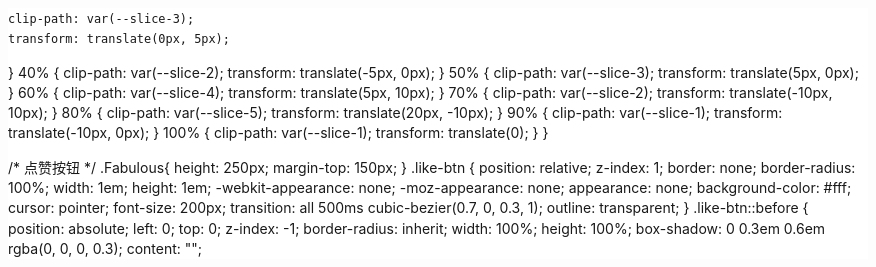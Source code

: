     clip-path: var(--slice-3);
    transform: translate(0px, 5px);
  }
  40% {
    clip-path: var(--slice-2);
    transform: translate(-5px, 0px);
  }
  50% {
    clip-path: var(--slice-3);
    transform: translate(5px, 0px);
  }
  60% {
    clip-path: var(--slice-4);
    transform: translate(5px, 10px);
  }
  70% {
    clip-path: var(--slice-2);
    transform: translate(-10px, 10px);
  }
  80% {
    clip-path: var(--slice-5);
    transform: translate(20px, -10px);
  }
  90% {
    clip-path: var(--slice-1);
    transform: translate(-10px, 0px);
  }
  100% {
    clip-path: var(--slice-1);
    transform: translate(0);
  }
}

/* 点赞按钮 */
.Fabulous{
  height: 250px;
  margin-top: 150px;
}
.like-btn {
  position: relative;
  z-index: 1;
  border: none;
  border-radius: 100%;
  width: 1em;
  height: 1em;
  -webkit-appearance: none;
     -moz-appearance: none;
          appearance: none;
  background-color: #fff;
  cursor: pointer;
  font-size: 200px;
  transition: all 500ms cubic-bezier(0.7, 0, 0.3, 1);
  outline: transparent;
}
.like-btn::before {
  position: absolute;
  left: 0;
  top: 0;
  z-index: -1;
  border-radius: inherit;
  width: 100%;
  height: 100%;
  box-shadow: 0 0.3em 0.6em rgba(0, 0, 0, 0.3);
  content: "";